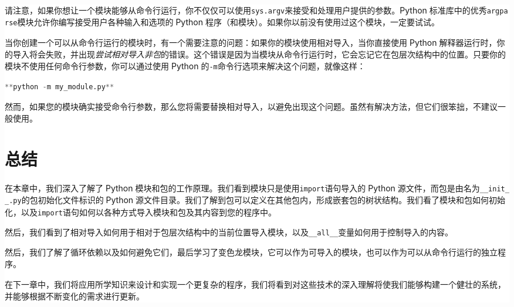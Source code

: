 请注意，如果你想让一个模块能够从命令行运行，你不仅仅可以使用`sys.argv`来接受和处理用户提供的参数。Python 标准库中的优秀`argparse`模块允许你编写接受用户各种输入和选项的 Python 程序（和模块）。如果你以前没有使用过这个模块，一定要试试。

当你创建一个可以从命令行运行的模块时，有一个需要注意的问题：如果你的模块使用相对导入，当你直接使用 Python 解释器运行时，你的导入将会失败，并出现*尝试相对导入非包*的错误。这个错误是因为当模块从命令行运行时，它会忘记它在包层次结构中的位置。只要你的模块不使用任何命令行参数，你可以通过使用 Python 的`-m`命令行选项来解决这个问题，就像这样：

```py
**python -m my_module.py**

```

然而，如果您的模块确实接受命令行参数，那么您将需要替换相对导入，以避免出现这个问题。虽然有解决方法，但它们很笨拙，不建议一般使用。

# 总结

在本章中，我们深入了解了 Python 模块和包的工作原理。我们看到模块只是使用`import`语句导入的 Python 源文件，而包是由名为`__init__.py`的包初始化文件标识的 Python 源文件目录。我们了解到包可以定义在其他包内，形成嵌套包的树状结构。我们看了模块和包如何初始化，以及`import`语句如何以各种方式导入模块和包及其内容到您的程序中。

然后，我们看到了相对导入如何用于相对于包层次结构中的当前位置导入模块，以及`__all__`变量如何用于控制导入的内容。

然后，我们了解了循环依赖以及如何避免它们，最后学习了变色龙模块，它可以作为可导入的模块，也可以作为可以从命令行运行的独立程序。

在下一章中，我们将应用所学知识来设计和实现一个更复杂的程序，我们将看到对这些技术的深入理解将使我们能够构建一个健壮的系统，并能够根据不断变化的需求进行更新。
